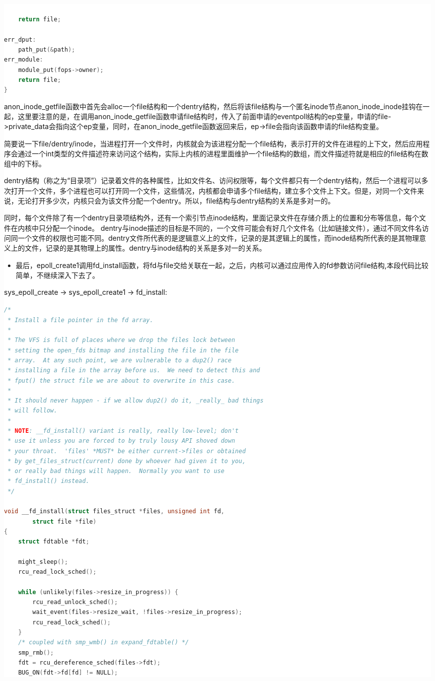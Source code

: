 ```c

	return file;

err_dput:
	path_put(&path);
err_module:
	module_put(fops->owner);
	return file;
}
```
anon_inode_getfile函数中首先会alloc一个file结构和一个dentry结构，然后将该file结构与一个匿名inode节点anon_inode_inode挂钩在一起，这里要注意的是，在调用anon_inode_getfile函数申请file结构时，传入了前面申请的eventpoll结构的ep变量，申请的file->private_data会指向这个ep变量，同时，在anon_inode_getfile函数返回来后，ep->file会指向该函数申请的file结构变量。

简要说一下file/dentry/inode，当进程打开一个文件时，内核就会为该进程分配一个file结构，表示打开的文件在进程的上下文，然后应用程序会通过一个int类型的文件描述符来访问这个结构，实际上内核的进程里面维护一个file结构的数组，而文件描述符就是相应的file结构在数组中的下标。

dentry结构（称之为“目录项”）记录着文件的各种属性，比如文件名、访问权限等，每个文件都只有一个dentry结构，然后一个进程可以多次打开一个文件，多个进程也可以打开同一个文件，这些情况，内核都会申请多个file结构，建立多个文件上下文。但是，对同一个文件来说，无论打开多少次，内核只会为该文件分配一个dentry。所以，file结构与dentry结构的关系是多对一的。

同时，每个文件除了有一个dentry目录项结构外，还有一个索引节点inode结构，里面记录文件在存储介质上的位置和分布等信息，每个文件在内核中只分配一个inode。 dentry与inode描述的目标是不同的，一个文件可能会有好几个文件名（比如链接文件），通过不同文件名访问同一个文件的权限也可能不同。dentry文件所代表的是逻辑意义上的文件，记录的是其逻辑上的属性，而inode结构所代表的是其物理意义上的文件，记录的是其物理上的属性。dentry与inode结构的关系是多对一的关系。

- 最后，epoll_create1调用fd_install函数，将fd与file交给关联在一起，之后，内核可以通过应用传入的fd参数访问file结构,本段代码比较简单，不继续深入下去了。

sys_epoll_create -> sys_epoll_create1 -> fd_install:
```c
/*
 * Install a file pointer in the fd array.
 *
 * The VFS is full of places where we drop the files lock between
 * setting the open_fds bitmap and installing the file in the file
 * array.  At any such point, we are vulnerable to a dup2() race
 * installing a file in the array before us.  We need to detect this and
 * fput() the struct file we are about to overwrite in this case.
 *
 * It should never happen - if we allow dup2() do it, _really_ bad things
 * will follow.
 *
 * NOTE: __fd_install() variant is really, really low-level; don't
 * use it unless you are forced to by truly lousy API shoved down
 * your throat.  'files' *MUST* be either current->files or obtained
 * by get_files_struct(current) done by whoever had given it to you,
 * or really bad things will happen.  Normally you want to use
 * fd_install() instead.
 */

void __fd_install(struct files_struct *files, unsigned int fd,
		struct file *file)
{
	struct fdtable *fdt;

	might_sleep();
	rcu_read_lock_sched();

	while (unlikely(files->resize_in_progress)) {
		rcu_read_unlock_sched();
		wait_event(files->resize_wait, !files->resize_in_progress);
		rcu_read_lock_sched();
	}
	/* coupled with smp_wmb() in expand_fdtable() */
	smp_rmb();
	fdt = rcu_dereference_sched(files->fdt);
	BUG_ON(fdt->fd[fd] != NULL);
```